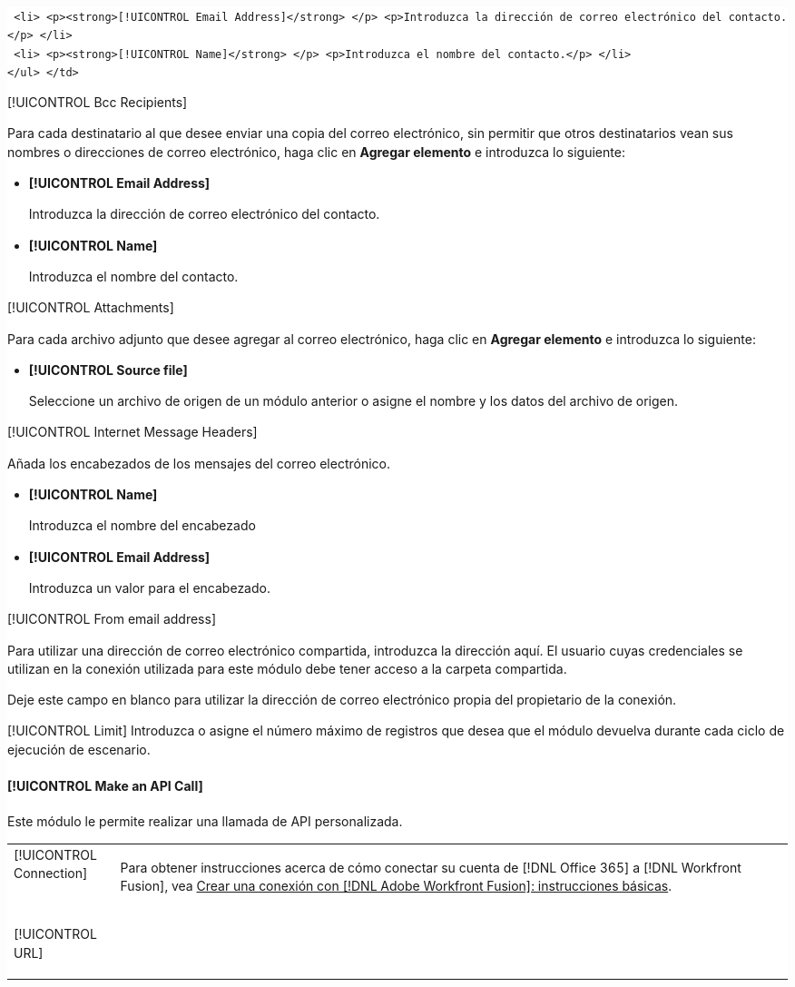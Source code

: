      <li> <p><strong>[!UICONTROL Email Address]</strong> </p> <p>Introduzca la dirección de correo electrónico del contacto.</p> </li> 
     <li> <p><strong>[!UICONTROL Name]</strong> </p> <p>Introduzca el nombre del contacto.</p> </li> 
    </ul> </td> 
  </tr> 
  <tr> 
   <td role="rowheader"> <p>[!UICONTROL Bcc Recipients]</p> </td> 
   <td> <p>Para cada destinatario al que desee enviar una copia del correo electrónico, sin permitir que otros destinatarios vean sus nombres o direcciones de correo electrónico, haga clic en <b>Agregar elemento</b> e introduzca lo siguiente:</p> 
    <ul> 
     <li> <p><strong>[!UICONTROL Email Address]</strong> </p> <p>Introduzca la dirección de correo electrónico del contacto.</p> </li> 
     <li> <p><strong>[!UICONTROL Name]</strong> </p> <p>Introduzca el nombre del contacto.</p> </li> 
    </ul> </td> 
  </tr> 
  <tr> 
   <td role="rowheader"> <p>[!UICONTROL Attachments]</p> </td> 
   <td> <p>Para cada archivo adjunto que desee agregar al correo electrónico, haga clic en <b>Agregar elemento</b> e introduzca lo siguiente:</p> 
    <ul> 
     <li> <p><strong>[!UICONTROL Source file]</strong> </p> <p>Seleccione un archivo de origen de un módulo anterior o asigne el nombre y los datos del archivo de origen.</p> </li> 
    </ul> </td> 
  </tr> 
  <tr> 
   <td role="rowheader">[!UICONTROL Internet Message Headers]</td> 
   <td> <p>Añada los encabezados de los mensajes del correo electrónico.</p> 
    <ul> 
     <li> <p><strong>[!UICONTROL Name]</strong> </p> <p>Introduzca el nombre del encabezado</p> </li> 
     <li> <p><strong>[!UICONTROL Email Address]</strong> </p> <p>Introduzca un valor para el encabezado.</p> </li> 
    </ul> </td> 
  </tr> 
   <td role="rowheader">[!UICONTROL From email address]</td> 
   <td> <p> Para utilizar una dirección de correo electrónico compartida, introduzca la dirección aquí. El usuario cuyas credenciales se utilizan en la conexión utilizada para este módulo debe tener acceso a la carpeta compartida.<p>Deje este campo en blanco para utilizar la dirección de correo electrónico propia del propietario de la conexión.</p></p> </td> 
  </tr> 
   <td role="rowheader">[!UICONTROL Limit]</td> 
   <td>Introduzca o asigne el número máximo de registros que desea que el módulo devuelva durante cada ciclo de ejecución de escenario.</td> 
  </tr> 
 </tbody> 
</table>

#### [!UICONTROL Make an API Call]

Este módulo le permite realizar una llamada de API personalizada.

<table style="table-layout:auto"> 
 <col> 
 <col> 
 <tbody> 
  <tr> 
   <td role="rowheader">[!UICONTROL Connection] </td> 
   <td> <p>Para obtener instrucciones acerca de cómo conectar su cuenta de [!DNL Office 365] a [!DNL Workfront Fusion], vea <a href="/help/workfront-fusion/create-scenarios/connect-to-apps/connect-to-fusion-general.md" class="MCXref xref" data-mc-variable-override="">Crear una conexión con [!DNL Adobe Workfront Fusion]: instrucciones básicas</a>.</p> </td> 
  </tr> 
  <tr> 
   <td role="rowheader"> <p>[!UICONTROL URL]</p> </td> 